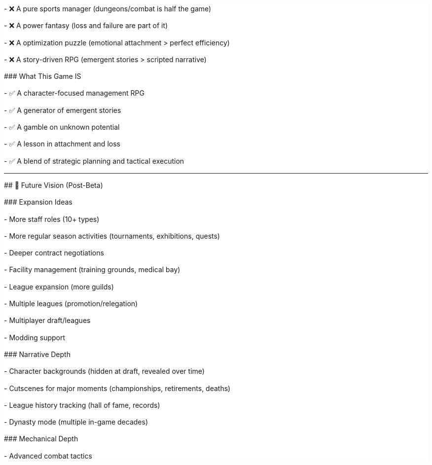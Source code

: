 \- ❌ A pure sports manager (dungeons/combat is half the game)

\- ❌ A power fantasy (loss and failure are part of it)

\- ❌ A optimization puzzle (emotional attachment > perfect efficiency)

\- ❌ A story-driven RPG (emergent stories > scripted narrative)



\### What This Game IS



\- ✅ A character-focused management RPG

\- ✅ A generator of emergent stories

\- ✅ A gamble on unknown potential

\- ✅ A lesson in attachment and loss

\- ✅ A blend of strategic planning and tactical execution



---



\## 🔮 Future Vision (Post-Beta)



\### Expansion Ideas

\- More staff roles (10+ types)

\- More regular season activities (tournaments, exhibitions, quests)

\- Deeper contract negotiations

\- Facility management (training grounds, medical bay)

\- League expansion (more guilds)

\- Multiple leagues (promotion/relegation)

\- Multiplayer draft/leagues

\- Modding support



\### Narrative Depth

\- Character backgrounds (hidden at draft, revealed over time)

\- Cutscenes for major moments (championships, retirements, deaths)

\- League history tracking (hall of fame, records)

\- Dynasty mode (multiple in-game decades)



\### Mechanical Depth

\- Advanced combat tactics
